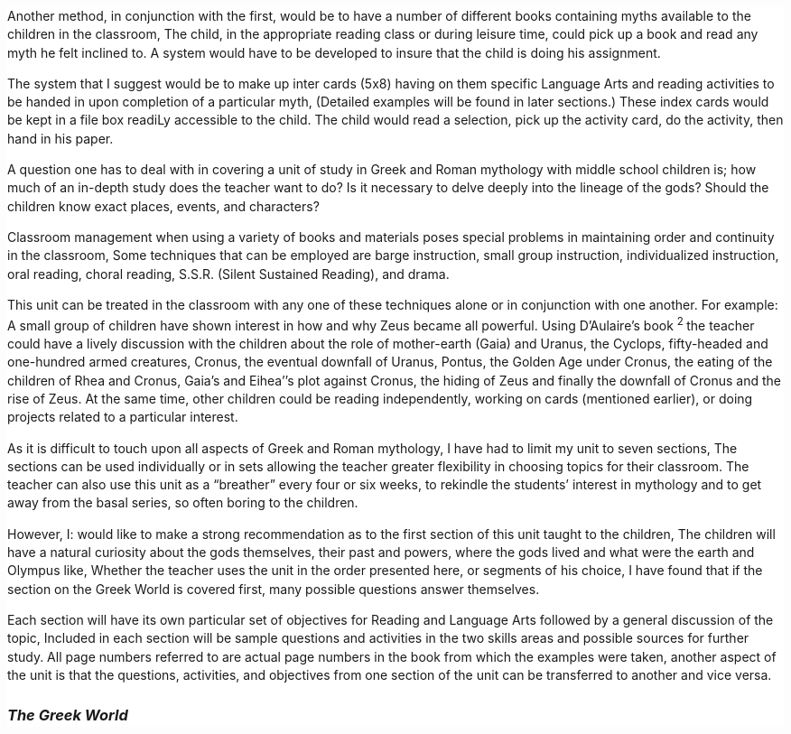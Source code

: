   Another method, in conjunction with the first, would be to have a number of different books containing myths available to the children in the classroom, The child, in the appropriate reading class or during leisure time, could pick up a book and read any myth he felt inclined to. A system would have to be developed to insure that the child is doing his assignment.
 </p>
 <p>
  The system that I suggest would be to make up inter cards (5x8) having on them specific Language Arts and reading activities to be handed in upon completion of a particular myth, (Detailed examples will be found in later sections.) These index cards would be kept in a file box readiLy accessible to the child. The child would read a selection, pick up the activity card, do the activity, then hand in his paper.
 </p>
 <p>
  A question one has to deal with in covering a unit of study in Greek and Roman mythology with middle school children is; how much of an in-depth study does the teacher want to do? Is it necessary to delve deeply into the lineage of the gods? Should the children know exact places, events, and characters?
 </p>
 <p>
  Classroom management when using a variety of books and materials poses special problems in maintaining order and continuity in the classroom, Some techniques that can be employed are barge instruction, small group instruction, individualized instruction, oral reading, choral reading, S.S.R. (Silent Sustained Reading), and drama.
 </p>
 <p>
  This unit can be treated in the classroom with any one of these techniques alone or in conjunction with one another. For example: A small group of children have shown interest in how and why Zeus became all powerful. Using D’Aulaire’s book
  <sup>
   2
  </sup>
  the teacher could have a lively discussion with the children about the role of mother-earth (Gaia) and Uranus, the Cyclops, fifty-headed and one-hundred armed creatures, Cronus, the eventual downfall of Uranus, Pontus, the Golden Age under Cronus, the eating of the children of Rhea and Cronus, Gaia’s and Eihea’’s plot against Cronus, the hiding of Zeus and finally the downfall of Cronus and the rise of Zeus. At the same time, other children could be reading independently, working on cards (mentioned earlier), or doing projects related to a particular interest.
 </p>
 <p>
  As it is difficult to touch upon all aspects of Greek and Roman mythology, I have had to limit my unit to seven sections, The sections can be used individually or in sets allowing the teacher greater flexibility in choosing topics for their classroom. The teacher can also use this unit as a “breather” every four or six weeks, to rekindle the students’ interest in mythology and to get away from the basal series, so often boring to the children.
 </p>
 <p>
  However, I: would like to make a strong recommendation as to the first section of this unit taught to the children, The children will have a natural curiosity about the gods themselves, their past and powers, where the gods lived and what were the earth and Olympus like, Whether the teacher uses the unit in the order presented here, or segments of his choice, I have found that if the section on the Greek World is covered first, many possible questions answer themselves.
 </p>
 <p>
  Each section will have its own particular set of objectives for Reading and Language Arts followed by a general discussion of the topic, Included in each section will be sample questions and activities in the two skills areas and possible sources for further study. All page numbers referred to are actual page numbers in the book from which the examples were taken, another aspect of the unit is that the questions, activities, and objectives from one section of the unit can be transferred to another and vice versa.
 </p>
<h3>
  <i>
   The Greek World
  </i>